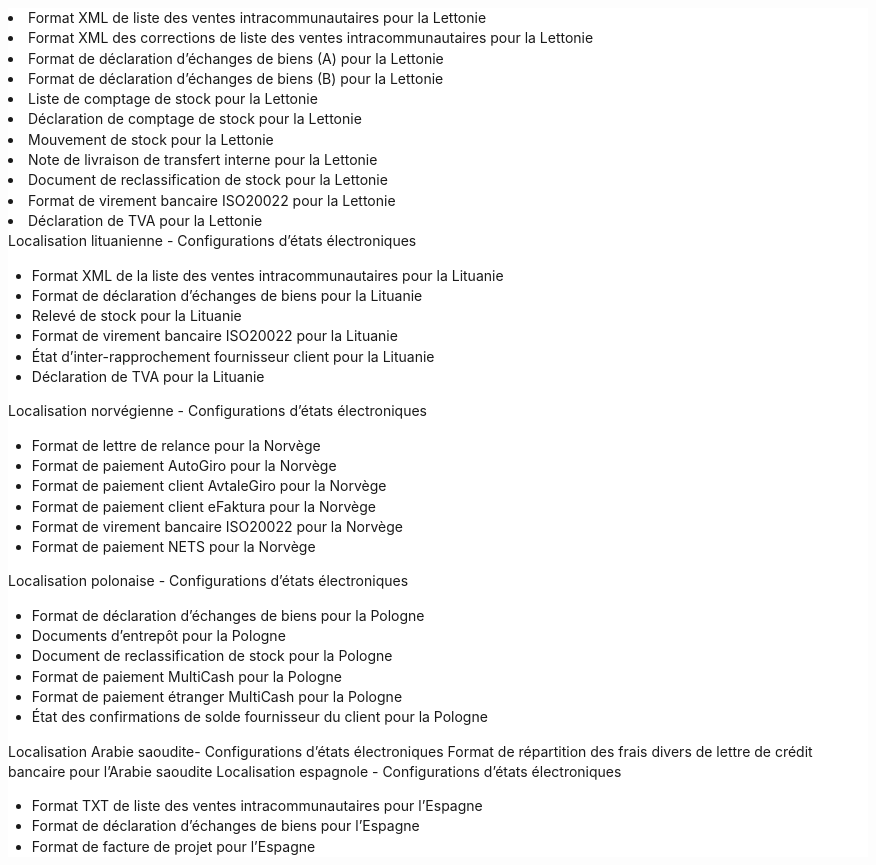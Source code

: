 <li>Format XML de liste des ventes intracommunautaires pour la Lettonie</li>
<li>Format XML des corrections de liste des ventes intracommunautaires pour la Lettonie</li>
<li>Format de déclaration d’échanges de biens (A) pour la Lettonie</li>
<li>Format de déclaration d’échanges de biens (B) pour la Lettonie</li>
<li>Liste de comptage de stock pour la Lettonie</li>
<li>Déclaration de comptage de stock pour la Lettonie</li>
<li>Mouvement de stock pour la Lettonie</li>
<li>Note de livraison de transfert interne pour la Lettonie</li>
<li>Document de reclassification de stock pour la Lettonie</li>
<li>Format de virement bancaire ISO20022 pour la Lettonie</li>
<li>Déclaration de TVA pour la Lettonie</li>
</ul>
</td>
</tr>
<tr>
<td>Localisation lituanienne - Configurations d’états électroniques</td>
<td>
<ul>
<li>Format XML de la liste des ventes intracommunautaires pour la Lituanie</li>
<li>Format de déclaration d’échanges de biens pour la Lituanie</li>
<li>Relevé de stock pour la Lituanie</li>
<li>Format de virement bancaire ISO20022 pour la Lituanie</li>
<li>État d’inter-rapprochement fournisseur client pour la Lituanie</li>
<li>Déclaration de TVA pour la Lituanie</li>
</ul>
</td>
</tr>
<tr>
<td>Localisation norvégienne - Configurations d’états électroniques</td>
<td>
<ul>
<li>Format de lettre de relance pour la Norvège</li>
<li>Format de paiement AutoGiro pour la Norvège</li>
<li>Format de paiement client AvtaleGiro pour la Norvège</li>
<li>Format de paiement client eFaktura pour la Norvège</li>
<li>Format de virement bancaire ISO20022 pour la Norvège</li>
<li>Format de paiement NETS pour la Norvège</li>
</ul>
</td>
</tr>
<tr>
<td>Localisation polonaise - Configurations d’états électroniques</td>
<td>
<ul>
<li>Format de déclaration d’échanges de biens pour la Pologne</li>
<li>Documents d’entrepôt pour la Pologne</li>
<li>Document de reclassification de stock pour la Pologne</li>
<li>Format de paiement MultiCash pour la Pologne</li>
<li>Format de paiement étranger MultiCash pour la Pologne</li>
<li>État des confirmations de solde fournisseur du client pour la Pologne</li>
</ul>
</td>
</tr>
<tr>
<td>Localisation Arabie saoudite- Configurations d’états électroniques</td>
<td>Format de répartition des frais divers de lettre de crédit bancaire pour l’Arabie saoudite</td>
</tr>
<tr>
<td>Localisation espagnole - Configurations d’états électroniques</td>
<td>
<ul>
<li>Format TXT de liste des ventes intracommunautaires pour l’Espagne</li>
<li>Format de déclaration d’échanges de biens pour l’Espagne</li>
<li>Format de facture de projet pour l’Espagne</li>